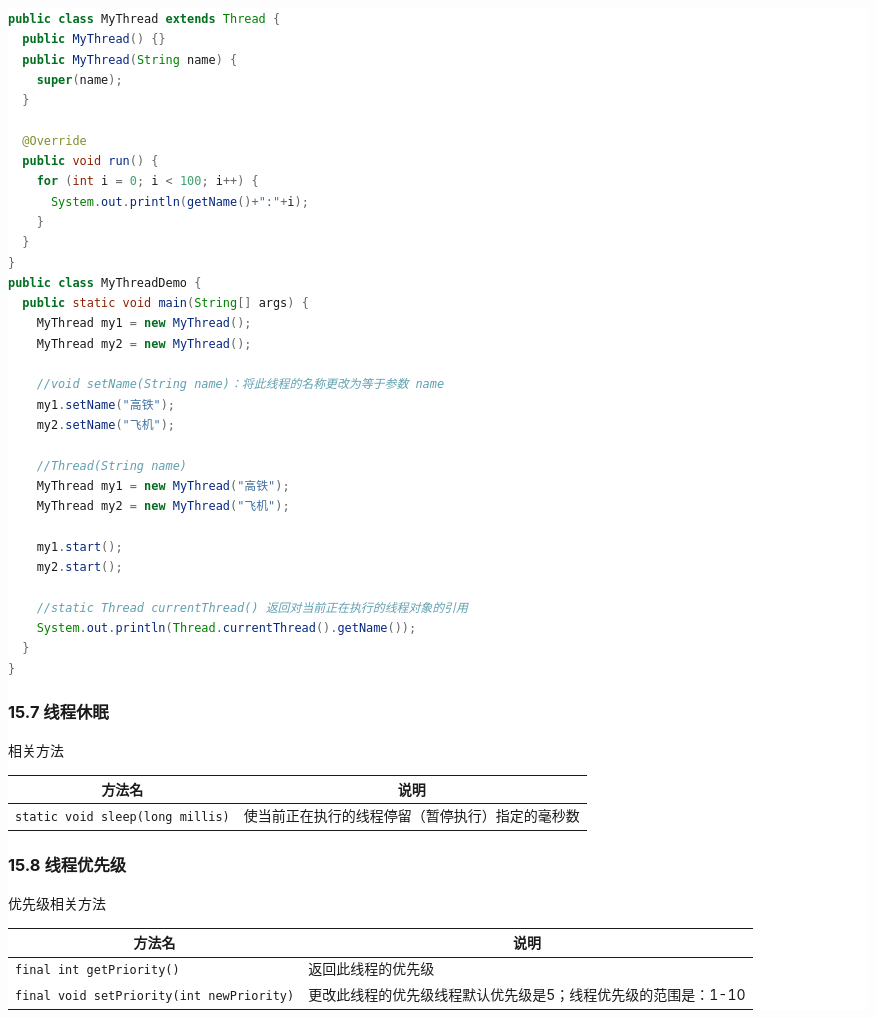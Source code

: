```java
public class MyThread extends Thread {
  public MyThread() {}
  public MyThread(String name) {
    super(name);
  }

  @Override
  public void run() {
    for (int i = 0; i < 100; i++) {
      System.out.println(getName()+":"+i);
    }
  }
}
public class MyThreadDemo {
  public static void main(String[] args) {
    MyThread my1 = new MyThread();
    MyThread my2 = new MyThread();

    //void setName(String name)：将此线程的名称更改为等于参数 name
    my1.setName("高铁");
    my2.setName("飞机");

    //Thread(String name)
    MyThread my1 = new MyThread("高铁");
    MyThread my2 = new MyThread("飞机");

    my1.start();
    my2.start();

    //static Thread currentThread() 返回对当前正在执行的线程对象的引用
    System.out.println(Thread.currentThread().getName());
  }
}
```

### 15.7 线程休眠

相关方法

| 方法名                           | 说明                                             |
| -------------------------------- | ------------------------------------------------ |
| `static void sleep(long millis)` | 使当前正在执行的线程停留（暂停执行）指定的毫秒数 |

### 15.8 线程优先级

优先级相关方法

| 方法名                                      | 说明                                                         |
| ------------------------------------------- | ------------------------------------------------------------ |
| `final int getPriority()     `              | 返回此线程的优先级                                           |
| ` final void setPriority(int newPriority) ` | 更改此线程的优先级线程默认优先级是5；线程优先级的范围是：1-10 |

